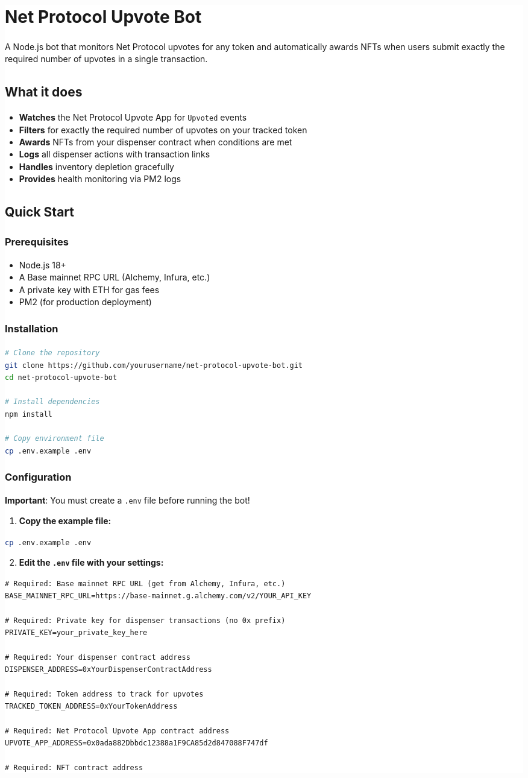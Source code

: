 # Net Protocol Upvote Bot

A Node.js bot that monitors Net Protocol upvotes for any token and automatically awards NFTs when users submit exactly the required number of upvotes in a single transaction.

## What it does

- **Watches** the Net Protocol Upvote App for `Upvoted` events
- **Filters** for exactly the required number of upvotes on your tracked token
- **Awards** NFTs from your dispenser contract when conditions are met
- **Logs** all dispenser actions with transaction links
- **Handles** inventory depletion gracefully
- **Provides** health monitoring via PM2 logs

## Quick Start

### Prerequisites

- Node.js 18+ 
- A Base mainnet RPC URL (Alchemy, Infura, etc.)
- A private key with ETH for gas fees
- PM2 (for production deployment)

### Installation

```bash
# Clone the repository
git clone https://github.com/yourusername/net-protocol-upvote-bot.git
cd net-protocol-upvote-bot

# Install dependencies
npm install

# Copy environment file
cp .env.example .env
```

### Configuration

**Important**: You must create a `.env` file before running the bot!

1. **Copy the example file:**
```bash
cp .env.example .env
```

2. **Edit the `.env` file with your settings:**
```env
# Required: Base mainnet RPC URL (get from Alchemy, Infura, etc.)
BASE_MAINNET_RPC_URL=https://base-mainnet.g.alchemy.com/v2/YOUR_API_KEY

# Required: Private key for dispenser transactions (no 0x prefix)
PRIVATE_KEY=your_private_key_here

# Required: Your dispenser contract address
DISPENSER_ADDRESS=0xYourDispenserContractAddress

# Required: Token address to track for upvotes
TRACKED_TOKEN_ADDRESS=0xYourTokenAddress

# Required: Net Protocol Upvote App contract address
UPVOTE_APP_ADDRESS=0x0ada882Dbbdc12388a1F9CA85d2d847088F747df

# Required: NFT contract address
```